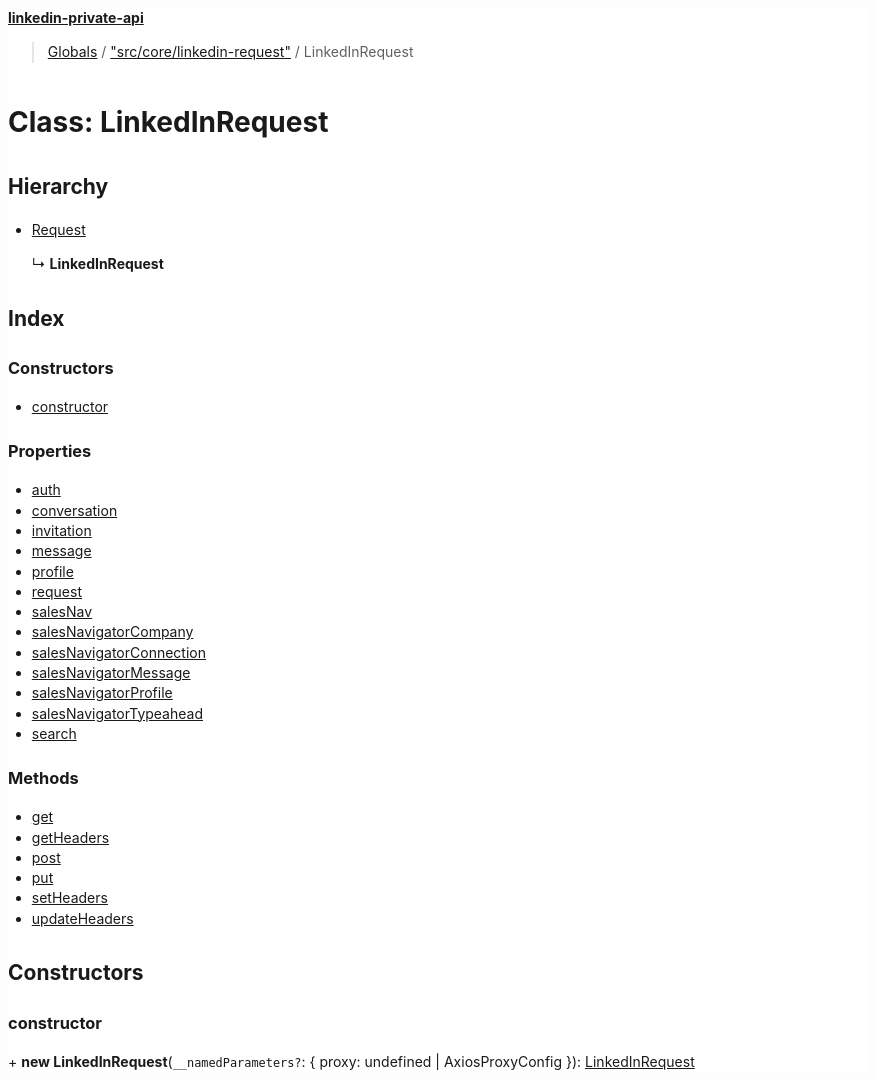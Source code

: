 **[linkedin-private-api](../README.md)**

> [Globals](../globals.md) / ["src/core/linkedin-request"](../modules/_src_core_linkedin_request_.md) / LinkedInRequest

# Class: LinkedInRequest

## Hierarchy

* [Request](_src_core_request_.request.md)

  ↳ **LinkedInRequest**

## Index

### Constructors

* [constructor](_src_core_linkedin_request_.linkedinrequest.md#constructor)

### Properties

* [auth](_src_core_linkedin_request_.linkedinrequest.md#auth)
* [conversation](_src_core_linkedin_request_.linkedinrequest.md#conversation)
* [invitation](_src_core_linkedin_request_.linkedinrequest.md#invitation)
* [message](_src_core_linkedin_request_.linkedinrequest.md#message)
* [profile](_src_core_linkedin_request_.linkedinrequest.md#profile)
* [request](_src_core_linkedin_request_.linkedinrequest.md#request)
* [salesNav](_src_core_linkedin_request_.linkedinrequest.md#salesnav)
* [salesNavigatorCompany](_src_core_linkedin_request_.linkedinrequest.md#salesnavigatorcompany)
* [salesNavigatorConnection](_src_core_linkedin_request_.linkedinrequest.md#salesnavigatorconnection)
* [salesNavigatorMessage](_src_core_linkedin_request_.linkedinrequest.md#salesnavigatormessage)
* [salesNavigatorProfile](_src_core_linkedin_request_.linkedinrequest.md#salesnavigatorprofile)
* [salesNavigatorTypeahead](_src_core_linkedin_request_.linkedinrequest.md#salesnavigatortypeahead)
* [search](_src_core_linkedin_request_.linkedinrequest.md#search)

### Methods

* [get](_src_core_linkedin_request_.linkedinrequest.md#get)
* [getHeaders](_src_core_linkedin_request_.linkedinrequest.md#getheaders)
* [post](_src_core_linkedin_request_.linkedinrequest.md#post)
* [put](_src_core_linkedin_request_.linkedinrequest.md#put)
* [setHeaders](_src_core_linkedin_request_.linkedinrequest.md#setheaders)
* [updateHeaders](_src_core_linkedin_request_.linkedinrequest.md#updateheaders)

## Constructors

### constructor

\+ **new LinkedInRequest**(`__namedParameters?`: { proxy: undefined \| AxiosProxyConfig  }): [LinkedInRequest](_src_core_linkedin_request_.linkedinrequest.md)
